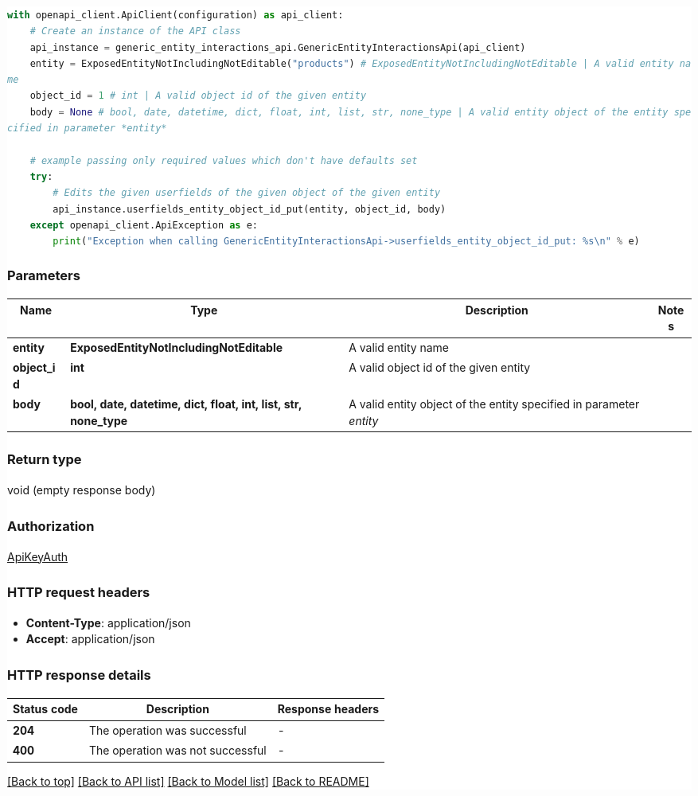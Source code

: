 ```python
with openapi_client.ApiClient(configuration) as api_client:
    # Create an instance of the API class
    api_instance = generic_entity_interactions_api.GenericEntityInteractionsApi(api_client)
    entity = ExposedEntityNotIncludingNotEditable("products") # ExposedEntityNotIncludingNotEditable | A valid entity name
    object_id = 1 # int | A valid object id of the given entity
    body = None # bool, date, datetime, dict, float, int, list, str, none_type | A valid entity object of the entity specified in parameter *entity*

    # example passing only required values which don't have defaults set
    try:
        # Edits the given userfields of the given object of the given entity
        api_instance.userfields_entity_object_id_put(entity, object_id, body)
    except openapi_client.ApiException as e:
        print("Exception when calling GenericEntityInteractionsApi->userfields_entity_object_id_put: %s\n" % e)
```


### Parameters

Name | Type | Description  | Notes
------------- | ------------- | ------------- | -------------
 **entity** | **ExposedEntityNotIncludingNotEditable**| A valid entity name |
 **object_id** | **int**| A valid object id of the given entity |
 **body** | **bool, date, datetime, dict, float, int, list, str, none_type**| A valid entity object of the entity specified in parameter *entity* |

### Return type

void (empty response body)

### Authorization

[ApiKeyAuth](../README.md#ApiKeyAuth)

### HTTP request headers

 - **Content-Type**: application/json
 - **Accept**: application/json


### HTTP response details
| Status code | Description | Response headers |
|-------------|-------------|------------------|
**204** | The operation was successful |  -  |
**400** | The operation was not successful |  -  |

[[Back to top]](#) [[Back to API list]](../README.md#documentation-for-api-endpoints) [[Back to Model list]](../README.md#documentation-for-models) [[Back to README]](../README.md)

